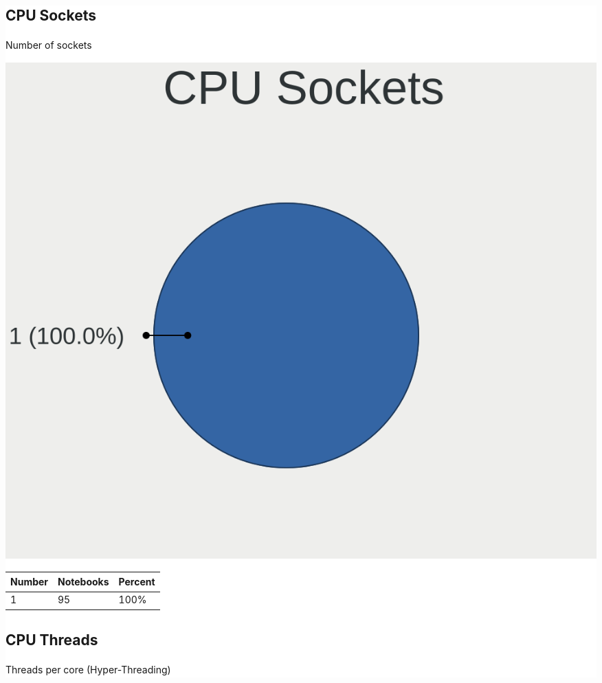 CPU Sockets
-----------

Number of sockets

![CPU Sockets](./images/pie_chart/cpu_sockets.svg)


| Number | Notebooks | Percent |
|--------|-----------|---------|
| 1      | 95        | 100%    |

CPU Threads
-----------

Threads per core (Hyper-Threading)
